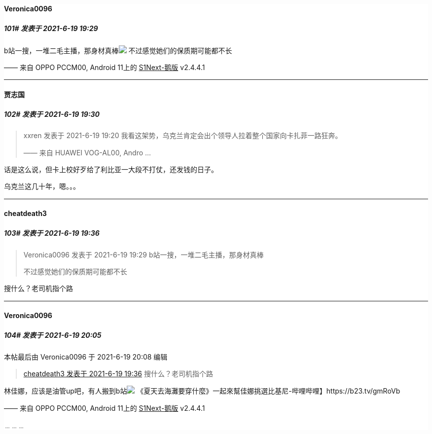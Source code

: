 ####  Veronica0096  
##### 101#       发表于 2021-6-19 19:29


b站一搜，一堆二毛主播，那身材真棒<img src="https://static.saraba1st.com/image/smiley/face2017/045.png" referrerpolicy="no-referrer">
不过感觉她们的保质期可能都不长

—— 来自 OPPO PCCM00, Android 11上的 [S1Next-鹅版](https://github.com/ykrank/S1-Next/releases) v2.4.4.1


*****

####  贾志国  
##### 102#       发表于 2021-6-19 19:30


<blockquote>xxren 发表于 2021-6-19 19:20
我看这架势，乌克兰肯定会出个领导人拉着整个国家向卡扎菲一路狂奔。


—— 来自 HUAWEI VOG-AL00, Andro ...</blockquote>
话是这么说，但卡上校好歹给了利比亚一大段不打仗，还发钱的日子。


乌克兰这几十年，嗯。。。


*****

####  cheatdeath3  
##### 103#       发表于 2021-6-19 19:36


<blockquote>Veronica0096 发表于 2021-6-19 19:29
b站一搜，一堆二毛主播，那身材真棒

不过感觉她们的保质期可能都不长
</blockquote>
搜什么？老司机指个路


*****

####  Veronica0096  
##### 104#       发表于 2021-6-19 20:05


 本帖最后由 Veronica0096 于 2021-6-19 20:08 编辑 
<blockquote><a href="httphttps://bbs.saraba1st.com/2b/forum.php?mod=redirect&amp;goto=findpost&amp;pid=51666992&amp;ptid=2010762" target="_blank">cheatdeath3 发表于 2021-6-19 19:36</a>
搜什么？老司机指个路</blockquote>
林佳娜，应该是油管up吧，有人搬到b站<img src="https://static.saraba1st.com/image/smiley/face2017/075.png" referrerpolicy="no-referrer">
《夏天去海灘要穿什麼》一起來幫佳娜挑選比基尼-哔哩哔哩】https://b23.tv/gmRoVb

—— 来自 OPPO PCCM00, Android 11上的 [S1Next-鹅版](https://github.com/ykrank/S1-Next/releases) v2.4.4.1


﹍﹍﹍
